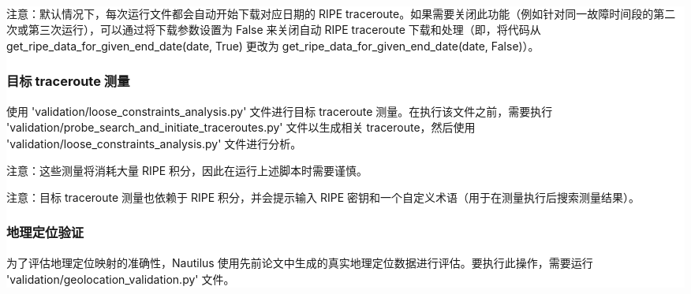 注意：默认情况下，每次运行文件都会自动开始下载对应日期的 RIPE traceroute。如果需要关闭此功能（例如针对同一故障时间段的第二次或第三次运行），可以通过将下载参数设置为 False 来关闭自动 RIPE traceroute 下载和处理（即，将代码从 get_ripe_data_for_given_end_date(date, True) 更改为 get_ripe_data_for_given_end_date(date, False)）。

### 目标 traceroute 测量

使用 'validation/loose_constraints_analysis.py' 文件进行目标 traceroute 测量。在执行该文件之前，需要执行 'validation/probe_search_and_initiate_traceroutes.py' 文件以生成相关 traceroute，然后使用 'validation/loose_constraints_analysis.py' 文件进行分析。

注意：这些测量将消耗大量 RIPE 积分，因此在运行上述脚本时需要谨慎。

注意：目标 traceroute 测量也依赖于 RIPE 积分，并会提示输入 RIPE 密钥和一个自定义术语（用于在测量执行后搜索测量结果）。

### 地理定位验证

为了评估地理定位映射的准确性，Nautilus 使用先前论文中生成的真实地理定位数据进行评估。要执行此操作，需要运行 'validation/geolocation_validation.py' 文件。